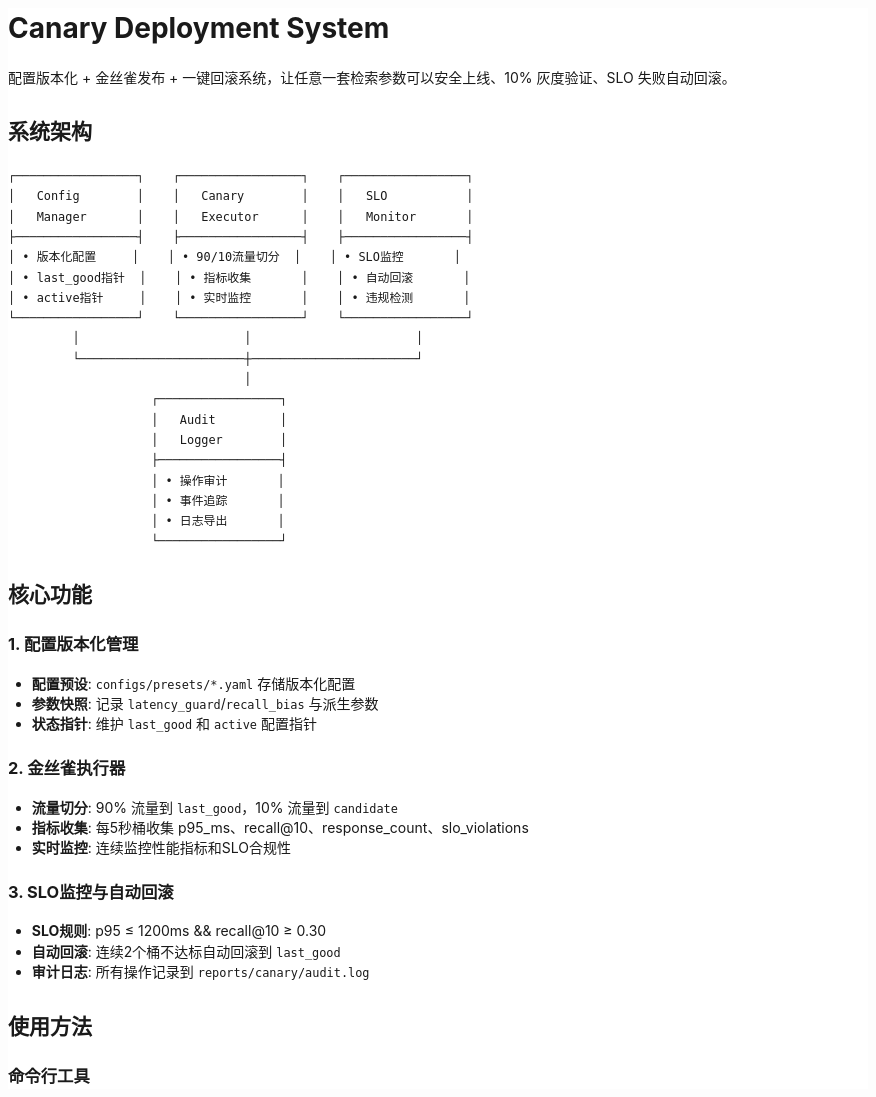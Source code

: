 # Canary Deployment System

配置版本化 + 金丝雀发布 + 一键回滚系统，让任意一套检索参数可以安全上线、10% 灰度验证、SLO 失败自动回滚。

## 系统架构

```
┌─────────────────┐    ┌─────────────────┐    ┌─────────────────┐
│   Config        │    │   Canary        │    │   SLO           │
│   Manager       │    │   Executor      │    │   Monitor       │
├─────────────────┤    ├─────────────────┤    ├─────────────────┤
│ • 版本化配置     │    │ • 90/10流量切分  │    │ • SLO监控       │
│ • last_good指针  │    │ • 指标收集       │    │ • 自动回滚       │
│ • active指针     │    │ • 实时监控       │    │ • 违规检测       │
└─────────────────┘    └─────────────────┘    └─────────────────┘
         │                       │                       │
         └───────────────────────┼───────────────────────┘
                                 │
                    ┌─────────────────┐
                    │   Audit         │
                    │   Logger        │
                    ├─────────────────┤
                    │ • 操作审计       │
                    │ • 事件追踪       │
                    │ • 日志导出       │
                    └─────────────────┘
```

## 核心功能

### 1. 配置版本化管理
- **配置预设**: `configs/presets/*.yaml` 存储版本化配置
- **参数快照**: 记录 `latency_guard`/`recall_bias` 与派生参数
- **状态指针**: 维护 `last_good` 和 `active` 配置指针

### 2. 金丝雀执行器
- **流量切分**: 90% 流量到 `last_good`，10% 流量到 `candidate`
- **指标收集**: 每5秒桶收集 p95_ms、recall@10、response_count、slo_violations
- **实时监控**: 连续监控性能指标和SLO合规性

### 3. SLO监控与自动回滚
- **SLO规则**: p95 ≤ 1200ms && recall@10 ≥ 0.30
- **自动回滚**: 连续2个桶不达标自动回滚到 `last_good`
- **审计日志**: 所有操作记录到 `reports/canary/audit.log`

## 使用方法

### 命令行工具
